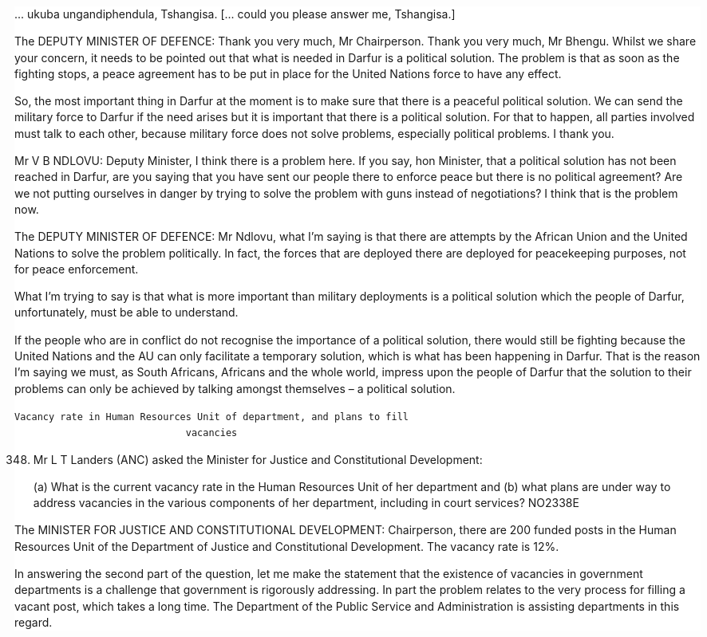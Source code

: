 ... ukuba ungandiphendula, Tshangisa. [... could you please answer me,
Tshangisa.]

The DEPUTY MINISTER OF DEFENCE: Thank you very much, Mr Chairperson. Thank
you very much, Mr Bhengu. Whilst we share your concern, it needs to be
pointed out that what is needed in Darfur is a political solution. The
problem is that as soon as the fighting stops, a peace agreement has to be
put in place for the United Nations force to have any effect.

So, the most important thing in Darfur at the moment is to make sure that
there is a peaceful political solution. We can send the military force to
Darfur if the need arises but it is important that there is a political
solution. For that to happen, all parties involved must talk to each other,
because military force does not solve problems, especially political
problems. I thank you.

Mr V B NDLOVU: Deputy Minister, I think there is a problem here. If you
say, hon Minister, that a political solution has not been reached in
Darfur, are you saying that you have sent our people there to enforce peace
but there is no political agreement? Are we not putting ourselves in danger
by trying to solve the problem with guns instead of negotiations? I think
that is the problem now.

The DEPUTY MINISTER OF DEFENCE: Mr Ndlovu, what I’m saying is that there
are attempts by the African Union and the United Nations to solve the
problem politically. In fact, the forces that are deployed there are
deployed for peacekeeping purposes, not for peace enforcement.

What I’m trying to say is that what is more important than military
deployments is a political solution which the people of Darfur,
unfortunately, must be able to understand.

If the people who are in conflict do not recognise the importance of a
political solution, there would still be fighting because the United
Nations and the AU can only facilitate a temporary solution, which is what
has been happening in Darfur. That is the reason I’m saying we must, as
South Africans, Africans and the whole world, impress upon the people of
Darfur that the solution to their problems can only be achieved by talking
amongst themselves – a political solution.

    Vacancy rate in Human Resources Unit of department, and plans to fill
                                  vacancies

348.  Mr L T Landers (ANC) asked the Minister for Justice and
      Constitutional Development:

      (a) What is the current vacancy rate in the Human Resources Unit of
      her department and (b) what plans are under way to address vacancies
      in the various components of her department, including in court
      services?                                          NO2338E

The MINISTER FOR JUSTICE AND CONSTITUTIONAL DEVELOPMENT: Chairperson, there
are 200 funded posts in the Human Resources Unit of the Department of
Justice and Constitutional Development. The vacancy rate is 12%.

In answering the second part of the question, let me make the statement
that the existence of vacancies in government departments is a challenge
that government is rigorously addressing. In part the problem relates to
the very process for filling a vacant post, which takes a long time. The
Department of the Public Service and Administration is assisting
departments in this regard.
